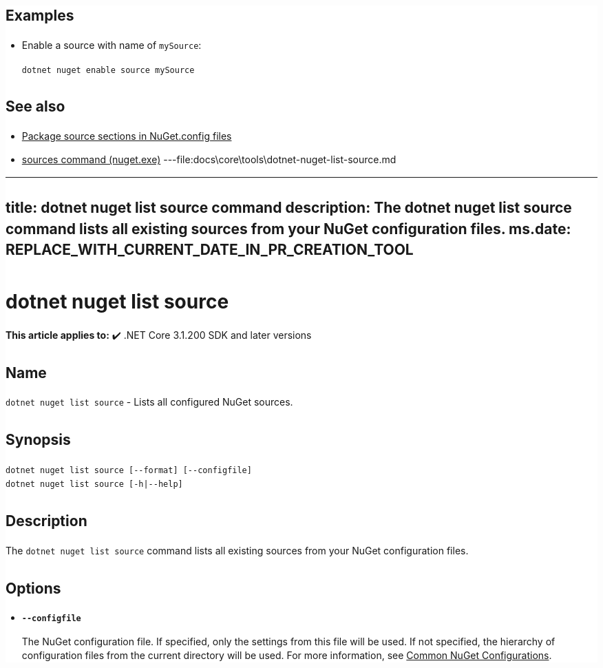 ## Examples

- Enable a source with name of `mySource`:

  ```dotnetcli
  dotnet nuget enable source mySource
  ```

## See also

- [Package source sections in NuGet.config files](/nuget/reference/nuget-config-file#package-source-sections)

- [sources command (nuget.exe)](/nuget/reference/cli-reference/cli-ref-sources)
---file:docs\core\tools\dotnet-nuget-list-source.md
---
title: dotnet nuget list source command
description: The dotnet nuget list source command lists all existing sources from your NuGet configuration files. 
ms.date: REPLACE_WITH_CURRENT_DATE_IN_PR_CREATION_TOOL
---
# dotnet nuget list source

**This article applies to:** ✔️ .NET Core 3.1.200 SDK and later versions

## Name

`dotnet nuget list source` - Lists all configured NuGet sources.

## Synopsis

```dotnetcli
dotnet nuget list source [--format] [--configfile]
dotnet nuget list source [-h|--help]
```

## Description

The `dotnet nuget list source` command lists all existing sources from your NuGet configuration files.

## Options

- **`--configfile`**

  The NuGet configuration file. If specified, only the settings from this file will be used. If not specified, the hierarchy of configuration files from the current directory will be used. For more information, see [Common NuGet Configurations](https://docs.microsoft.com/nuget/consume-packages/configuring-nuget-behavior).
